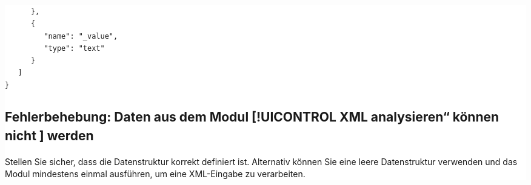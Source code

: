 ```
      },
      {
         "name": "_value",
         "type": "text"
      }
   ]
}
```

## Fehlerbehebung: Daten aus dem Modul [!UICONTROL XML analysieren“ können nicht ] werden

Stellen Sie sicher, dass die Datenstruktur korrekt definiert ist. Alternativ können Sie eine leere Datenstruktur verwenden und das Modul mindestens einmal ausführen, um eine XML-Eingabe zu verarbeiten.
